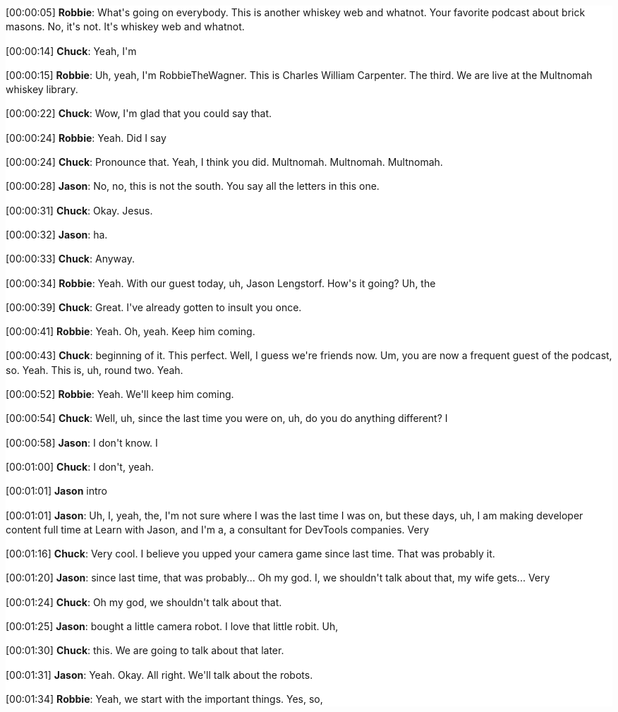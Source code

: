[00:00:05] **Robbie**: What's going on everybody. This is another whiskey web and whatnot. Your favorite podcast about brick masons. No, it's not. It's whiskey web and whatnot.

[00:00:14] **Chuck**: Yeah, I'm

[00:00:15] **Robbie**: Uh, yeah, I'm RobbieTheWagner. This is Charles William Carpenter. The third. We are live at the Multnomah whiskey library.

[00:00:22] **Chuck**: Wow, I'm glad that you could say that.

[00:00:24] **Robbie**: Yeah. Did I say

[00:00:24] **Chuck**: Pronounce that. Yeah, I think you did. Multnomah. Multnomah. Multnomah.

[00:00:28] **Jason**: No, no, this is not the south. You say all the letters in this one.

[00:00:31] **Chuck**: Okay. Jesus.

[00:00:32] **Jason**: ha.

[00:00:33] **Chuck**: Anyway.

[00:00:34] **Robbie**: Yeah. With our guest today, uh, Jason Lengstorf. How's it going? Uh, the

[00:00:39] **Chuck**: Great. I've already gotten to insult you once.

[00:00:41] **Robbie**: Yeah. Oh, yeah. Keep him coming.

[00:00:43] **Chuck**: beginning of it. This perfect.
Well, I guess we're friends now. Um, you are now a frequent guest of the podcast, so. Yeah. This is, uh, round two. Yeah.

[00:00:52] **Robbie**: Yeah. We'll keep him coming.

[00:00:54] **Chuck**: Well, uh, since the last time you were on, uh, do you do anything different? I

[00:00:58] **Jason**: I don't know. I

[00:01:00] **Chuck**: I don't, yeah.

[00:01:01] **Jason** intro

[00:01:01] **Jason**: Uh, I, yeah, the, I'm not sure where I was the last time I was on, but these days, uh, I am making developer content full time at Learn with Jason, and I'm a, a consultant for DevTools companies.
Very

[00:01:16] **Chuck**: Very cool. I believe you upped your camera game since last time. That was probably it.

[00:01:20] **Jason**: since last time, that was probably... Oh my god. I, we shouldn't talk about that, my wife gets... Very

[00:01:24] **Chuck**: Oh my god, we shouldn't talk about that.

[00:01:25] **Jason**: bought a little camera robot. I love that little robit. Uh,

[00:01:30] **Chuck**: this. We are going to talk about that later.

[00:01:31] **Jason**: Yeah. Okay. All right. We'll talk about the robots.

[00:01:34] **Robbie**: Yeah, we start with the important things. Yes, so,
